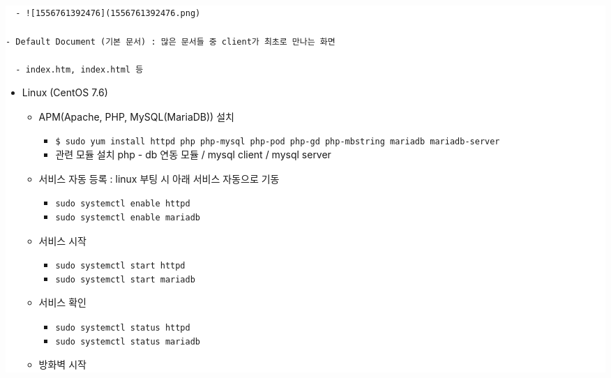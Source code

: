       - ![1556761392476](1556761392476.png)
    
    - Default Document (기본 문서) : 많은 문서들 중 client가 최초로 만나는 화면
    
      - index.htm, index.html 등

- Linux (CentOS 7.6)

  - APM(Apache, PHP, MySQL(MariaDB)) 설치

    - `$ sudo yum install httpd php php-mysql php-pod php-gd php-mbstring mariadb mariadb-server`
    - 관련 모듈 설치 php - db 연동 모듈 / mysql client / mysql server
    
  - 서비스 자동 등록 : linux 부팅 시 아래 서비스 자동으로 기동

    - `sudo systemctl enable httpd` 
    - `sudo systemctl enable mariadb`

  - 서비스 시작

    - `sudo systemctl start httpd`
    - `sudo systemctl start mariadb`

  - 서비스 확인

    - `sudo systemctl status httpd`
    - `sudo systemctl status mariadb`

  - 방화벽 시작

